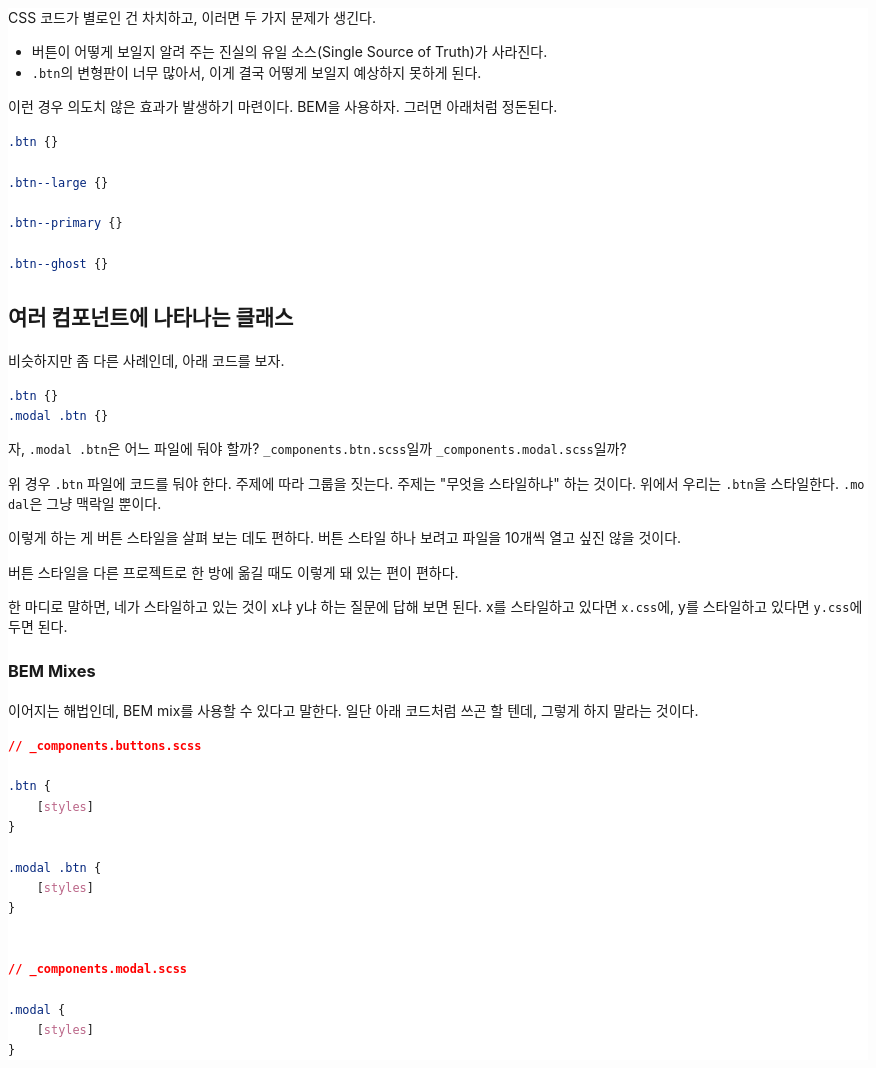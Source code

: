 CSS 코드가 별로인 건 차치하고, 이러면 두 가지 문제가 생긴다.

- 버튼이 어떻게 보일지 알려 주는 진실의 유일 소스(Single Source of Truth)가 사라진다.
- `.btn`의 변형판이 너무 많아서, 이게 결국 어떻게 보일지 예상하지 못하게 된다.

이런 경우 의도치 않은 효과가 발생하기 마련이다. BEM을 사용하자. 그러면 아래처럼 정돈된다.

~~~ css
.btn {}

.btn--large {}

.btn--primary {}

.btn--ghost {}
~~~

## 여러 컴포넌트에 나타나는 클래스

비슷하지만 좀 다른 사례인데, 아래 코드를 보자.

~~~ css
.btn {}
.modal .btn {}
~~~

자, `.modal .btn`은 어느 파일에 둬야 할까? `_components.btn.scss`일까 `_components.modal.scss`일까?

위 경우 `.btn` 파일에 코드를 둬야 한다. 주제에 따라 그룹을 짓는다. 주제는 "무엇을 스타일하냐" 하는 것이다. 위에서 우리는 `.btn`을 스타일한다. `.modal`은 그냥 맥락일 뿐이다.

이렇게 하는 게 버튼 스타일을 살펴 보는 데도 편하다. 버튼 스타일 하나 보려고 파일을 10개씩 열고 싶진 않을 것이다.

버튼 스타일을 다른 프로젝트로 한 방에 옮길 때도 이렇게 돼 있는 편이 편하다.

한 마디로 말하면, 네가 스타일하고 있는 것이 x냐 y냐 하는 질문에 답해 보면 된다. x를 스타일하고 있다면 `x.css`에, y를 스타일하고 있다면 `y.css`에 두면 된다.

### BEM Mixes

이어지는 해법인데, BEM mix를 사용할 수 있다고 말한다. 일단 아래 코드처럼 쓰곤 할 텐데, 그렇게 하지 말라는 것이다.

~~~ css
// _components.buttons.scss

.btn {
    [styles]
}

.modal .btn {
    [styles]
}


// _components.modal.scss

.modal {
    [styles]
}
~~~


[original]: https://csswizardry.com/2017/02/code-smells-in-css-revisited/
[2012]: https://mytory.net/archives/8982
[example]: https://twitter.com/gaelmetais/status/564109775995437057
[mixin]: https://mytory.net/2016/12/23/when-to-use-extend-when-to-use-a-mixin.html
[^ack]: 해리 로버츠는 [`grep`보다 `ack`을 좋아한다][ack]고 밝혔다. 그런데 난 아직 `ack` 사용 연습을 하지 않았다.
[ack]: https://csswizardry.com/2017/01/ack-for-css-developers/
[shorhand]: https://csswizardry.com/2016/12/css-shorthand-syntax-considered-an-anti-pattern/